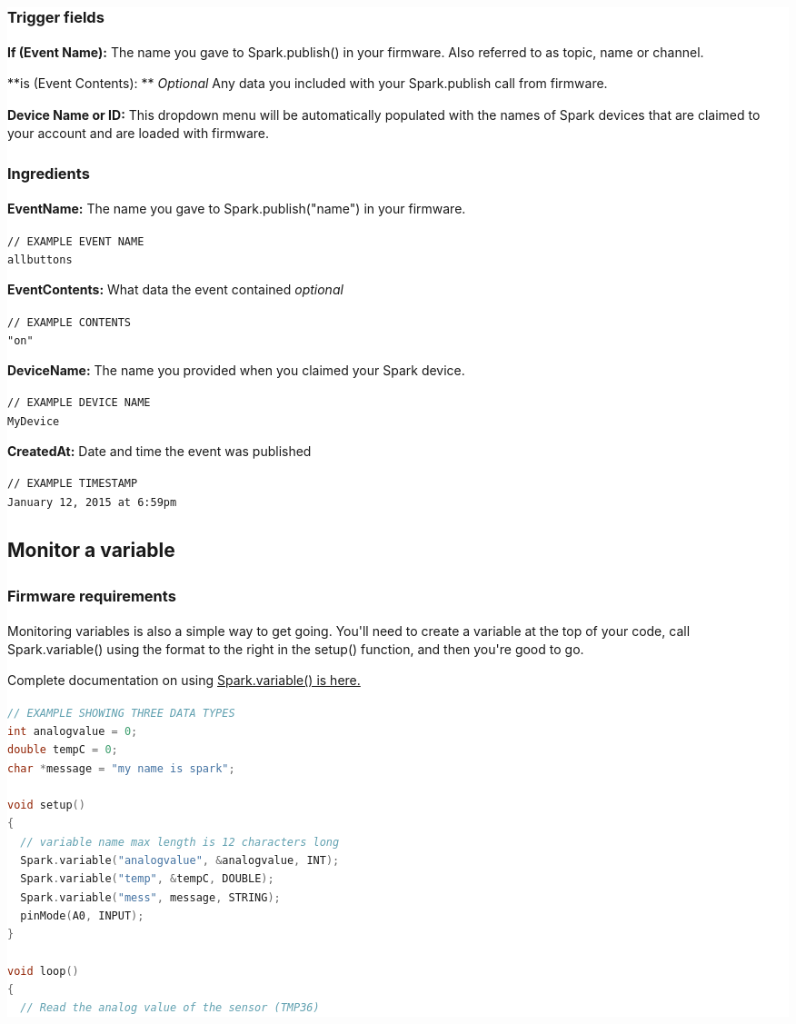 ### Trigger fields

**If (Event Name):** The name you gave to Spark.publish() in your firmware. Also referred to as topic, name or channel.

**is (Event Contents): ** *Optional* Any data you included with your Spark.publish call from firmware.

**Device Name or ID:** This dropdown menu will be automatically populated with the names of Spark devices that are claimed to your account and are loaded with firmware.

### Ingredients

**EventName:** The name you gave to Spark.publish("name") in your firmware.

```
// EXAMPLE EVENT NAME
allbuttons
```
**EventContents:** What data the event contained *optional*

```
// EXAMPLE CONTENTS
"on"

```
**DeviceName:** The name you provided when you claimed your Spark device.

```
// EXAMPLE DEVICE NAME
MyDevice
```

**CreatedAt:** Date and time the event was published

```
// EXAMPLE TIMESTAMP
January 12, 2015 at 6:59pm
```

Monitor a variable
-------

### Firmware requirements
Monitoring variables is also a simple way to get going. You'll need to create a variable at the top of your code, call Spark.variable() using the format to the right in the setup() function, and then you're good to go.

Complete documentation on using [Spark.variable() is here.](http://docs.spark.io/firmware/#spark-variable)

```C++
// EXAMPLE SHOWING THREE DATA TYPES
int analogvalue = 0;
double tempC = 0;
char *message = "my name is spark";

void setup()
{
  // variable name max length is 12 characters long
  Spark.variable("analogvalue", &analogvalue, INT);
  Spark.variable("temp", &tempC, DOUBLE);
  Spark.variable("mess", message, STRING);
  pinMode(A0, INPUT);
}

void loop()
{
  // Read the analog value of the sensor (TMP36)
```